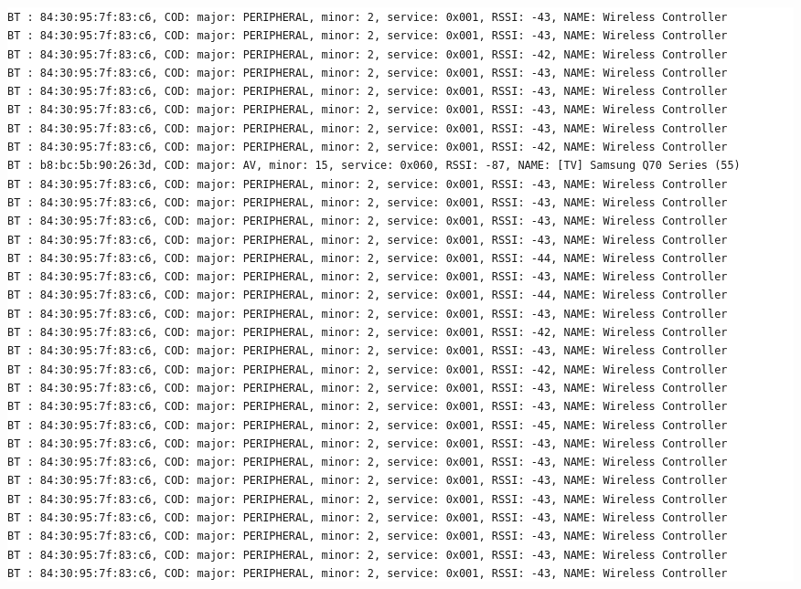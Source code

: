 ```
BT : 84:30:95:7f:83:c6, COD: major: PERIPHERAL, minor: 2, service: 0x001, RSSI: -43, NAME: Wireless Controller
BT : 84:30:95:7f:83:c6, COD: major: PERIPHERAL, minor: 2, service: 0x001, RSSI: -43, NAME: Wireless Controller
BT : 84:30:95:7f:83:c6, COD: major: PERIPHERAL, minor: 2, service: 0x001, RSSI: -42, NAME: Wireless Controller
BT : 84:30:95:7f:83:c6, COD: major: PERIPHERAL, minor: 2, service: 0x001, RSSI: -43, NAME: Wireless Controller
BT : 84:30:95:7f:83:c6, COD: major: PERIPHERAL, minor: 2, service: 0x001, RSSI: -43, NAME: Wireless Controller
BT : 84:30:95:7f:83:c6, COD: major: PERIPHERAL, minor: 2, service: 0x001, RSSI: -43, NAME: Wireless Controller
BT : 84:30:95:7f:83:c6, COD: major: PERIPHERAL, minor: 2, service: 0x001, RSSI: -43, NAME: Wireless Controller
BT : 84:30:95:7f:83:c6, COD: major: PERIPHERAL, minor: 2, service: 0x001, RSSI: -42, NAME: Wireless Controller
BT : b8:bc:5b:90:26:3d, COD: major: AV, minor: 15, service: 0x060, RSSI: -87, NAME: [TV] Samsung Q70 Series (55)
BT : 84:30:95:7f:83:c6, COD: major: PERIPHERAL, minor: 2, service: 0x001, RSSI: -43, NAME: Wireless Controller
BT : 84:30:95:7f:83:c6, COD: major: PERIPHERAL, minor: 2, service: 0x001, RSSI: -43, NAME: Wireless Controller
BT : 84:30:95:7f:83:c6, COD: major: PERIPHERAL, minor: 2, service: 0x001, RSSI: -43, NAME: Wireless Controller
BT : 84:30:95:7f:83:c6, COD: major: PERIPHERAL, minor: 2, service: 0x001, RSSI: -43, NAME: Wireless Controller
BT : 84:30:95:7f:83:c6, COD: major: PERIPHERAL, minor: 2, service: 0x001, RSSI: -44, NAME: Wireless Controller
BT : 84:30:95:7f:83:c6, COD: major: PERIPHERAL, minor: 2, service: 0x001, RSSI: -43, NAME: Wireless Controller
BT : 84:30:95:7f:83:c6, COD: major: PERIPHERAL, minor: 2, service: 0x001, RSSI: -44, NAME: Wireless Controller
BT : 84:30:95:7f:83:c6, COD: major: PERIPHERAL, minor: 2, service: 0x001, RSSI: -43, NAME: Wireless Controller
BT : 84:30:95:7f:83:c6, COD: major: PERIPHERAL, minor: 2, service: 0x001, RSSI: -42, NAME: Wireless Controller
BT : 84:30:95:7f:83:c6, COD: major: PERIPHERAL, minor: 2, service: 0x001, RSSI: -43, NAME: Wireless Controller
BT : 84:30:95:7f:83:c6, COD: major: PERIPHERAL, minor: 2, service: 0x001, RSSI: -42, NAME: Wireless Controller
BT : 84:30:95:7f:83:c6, COD: major: PERIPHERAL, minor: 2, service: 0x001, RSSI: -43, NAME: Wireless Controller
BT : 84:30:95:7f:83:c6, COD: major: PERIPHERAL, minor: 2, service: 0x001, RSSI: -43, NAME: Wireless Controller
BT : 84:30:95:7f:83:c6, COD: major: PERIPHERAL, minor: 2, service: 0x001, RSSI: -45, NAME: Wireless Controller
BT : 84:30:95:7f:83:c6, COD: major: PERIPHERAL, minor: 2, service: 0x001, RSSI: -43, NAME: Wireless Controller
BT : 84:30:95:7f:83:c6, COD: major: PERIPHERAL, minor: 2, service: 0x001, RSSI: -43, NAME: Wireless Controller
BT : 84:30:95:7f:83:c6, COD: major: PERIPHERAL, minor: 2, service: 0x001, RSSI: -43, NAME: Wireless Controller
BT : 84:30:95:7f:83:c6, COD: major: PERIPHERAL, minor: 2, service: 0x001, RSSI: -43, NAME: Wireless Controller
BT : 84:30:95:7f:83:c6, COD: major: PERIPHERAL, minor: 2, service: 0x001, RSSI: -43, NAME: Wireless Controller
BT : 84:30:95:7f:83:c6, COD: major: PERIPHERAL, minor: 2, service: 0x001, RSSI: -43, NAME: Wireless Controller
BT : 84:30:95:7f:83:c6, COD: major: PERIPHERAL, minor: 2, service: 0x001, RSSI: -43, NAME: Wireless Controller
BT : 84:30:95:7f:83:c6, COD: major: PERIPHERAL, minor: 2, service: 0x001, RSSI: -43, NAME: Wireless Controller
```